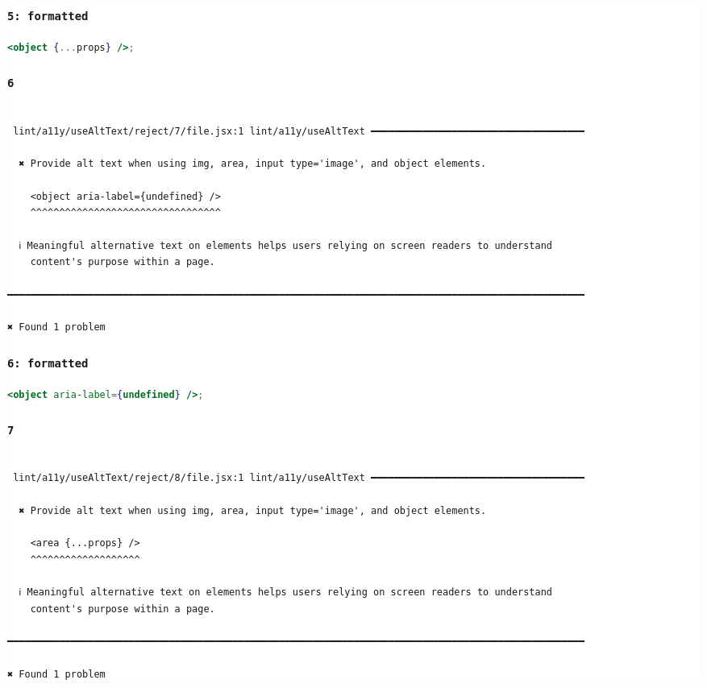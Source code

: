 ### `5: formatted`

```jsx
<object {...props} />;

```

### `6`

```

 lint/a11y/useAltText/reject/7/file.jsx:1 lint/a11y/useAltText ━━━━━━━━━━━━━━━━━━━━━━━━━━━━━━━━━━━━━

  ✖ Provide alt text when using img, area, input type='image', and object elements.

    <object aria-label={undefined} />
    ^^^^^^^^^^^^^^^^^^^^^^^^^^^^^^^^^

  ℹ Meaningful alternative text on elements helps users relying on screen readers to understand
    content's purpose within a page.

━━━━━━━━━━━━━━━━━━━━━━━━━━━━━━━━━━━━━━━━━━━━━━━━━━━━━━━━━━━━━━━━━━━━━━━━━━━━━━━━━━━━━━━━━━━━━━━━━━━━

✖ Found 1 problem

```

### `6: formatted`

```jsx
<object aria-label={undefined} />;

```

### `7`

```

 lint/a11y/useAltText/reject/8/file.jsx:1 lint/a11y/useAltText ━━━━━━━━━━━━━━━━━━━━━━━━━━━━━━━━━━━━━

  ✖ Provide alt text when using img, area, input type='image', and object elements.

    <area {...props} />
    ^^^^^^^^^^^^^^^^^^^

  ℹ Meaningful alternative text on elements helps users relying on screen readers to understand
    content's purpose within a page.

━━━━━━━━━━━━━━━━━━━━━━━━━━━━━━━━━━━━━━━━━━━━━━━━━━━━━━━━━━━━━━━━━━━━━━━━━━━━━━━━━━━━━━━━━━━━━━━━━━━━

✖ Found 1 problem

```
